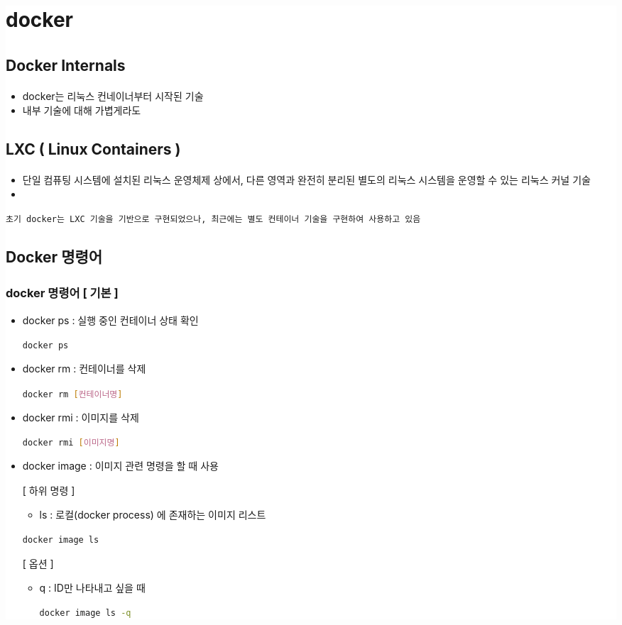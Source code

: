 # docker

## Docker Internals

- docker는 리눅스 컨네이너부터 시작된 기술
- 내부 기술에 대해 가볍게라도

## LXC ( Linux Containers )

- 단일 컴퓨팅 시스템에 설치된 리눅스 운영체제 상에서, 다른 영역과 완전히 분리된 별도의 리눅스 시스템을 운영할 수 있는  리눅스 커널 기술
- 

```
초기 docker는 LXC 기술을 기반으로 구현되었으나, 최근에는 별도 컨테이너 기술을 구현하여 사용하고 있음
```

## Docker 명령어

### docker 명령어 [ 기본 ]

- docker ps : 실행 중인 컨테이너 상태 확인
    
    ```bash
    docker ps
    ```
    
- docker rm : 컨테이너를 삭제
    
    ```bash
    docker rm [컨테이너명]
    ```
    
- docker rmi : 이미지를 삭제
    
    ```bash
    docker rmi [이미지명]
    ```
    
- docker image : 이미지 관련 명령을 할 때 사용
    
    [ 하위 명령 ]
    
    - ls : 로컬(docker process) 에 존재하는 이미지 리스트
    
    ```bash
    docker image ls
    ```
    
    [ 옵션 ]
    
    - q : ID만 나타내고 싶을 때
        
        ```bash
        docker image ls -q
        ```
        